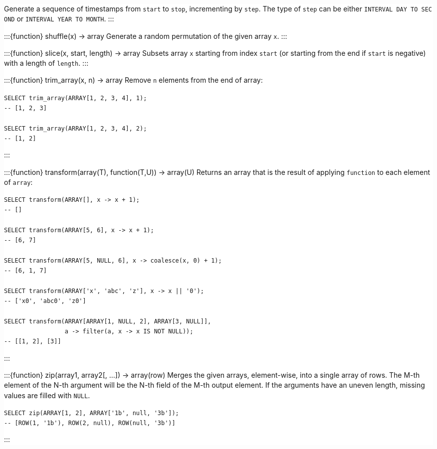 Generate a sequence of timestamps from `start` to `stop`, incrementing by `step`.
The type of `step` can be either `INTERVAL DAY TO SECOND` or `INTERVAL YEAR TO MONTH`.
:::

:::{function} shuffle(x) -> array
Generate a random permutation of the given array `x`.
:::

:::{function} slice(x, start, length) -> array
Subsets array `x` starting from index `start` (or starting from the end
if `start` is negative) with a length of `length`.
:::

:::{function} trim_array(x, n) -> array
Remove `n` elements from the end of array:

```
SELECT trim_array(ARRAY[1, 2, 3, 4], 1);
-- [1, 2, 3]

SELECT trim_array(ARRAY[1, 2, 3, 4], 2);
-- [1, 2]
```
:::

:::{function} transform(array(T), function(T,U)) -> array(U)
Returns an array that is the result of applying `function` to each element of `array`:

```
SELECT transform(ARRAY[], x -> x + 1);
-- []

SELECT transform(ARRAY[5, 6], x -> x + 1);
-- [6, 7]

SELECT transform(ARRAY[5, NULL, 6], x -> coalesce(x, 0) + 1);
-- [6, 1, 7]

SELECT transform(ARRAY['x', 'abc', 'z'], x -> x || '0');
-- ['x0', 'abc0', 'z0']

SELECT transform(ARRAY[ARRAY[1, NULL, 2], ARRAY[3, NULL]],
                 a -> filter(a, x -> x IS NOT NULL));
-- [[1, 2], [3]]
```
:::

:::{function} zip(array1, array2[, ...]) -> array(row)
Merges the given arrays, element-wise, into a single array of rows. The M-th element of
the N-th argument will be the N-th field of the M-th output element.
If the arguments have an uneven length, missing values are filled with `NULL`.

```
SELECT zip(ARRAY[1, 2], ARRAY['1b', null, '3b']);
-- [ROW(1, '1b'), ROW(2, null), ROW(null, '3b')]
```
:::
